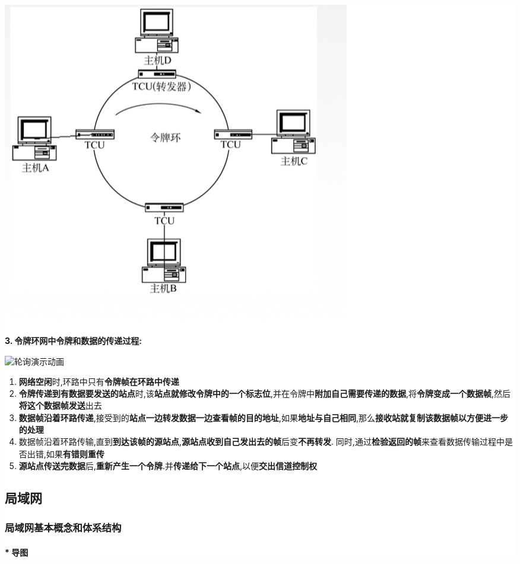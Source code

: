 ![1695131107137](image/计算机网络/1695131107137.png)

**3. 令牌环网中令牌和数据的传递过程:**

![轮询演示动画](git/4.gif)

1. **网络空闲**时,环路中只有**令牌帧在环路中传递**
2. **令牌传递到有数据要发送的站点**时,该**站点就修改令牌中的一个标志位**,并在令牌中**附加自己需要传递的数据**,将**令牌变成一个数据帧**,然后**将这个数据帧发送**出去
3. **数据帧沿着环路传递**,接受到的**站点一边转发数据一边查看帧的目的地址**,如果**地址与自己相同**,那么**接收站就复制该数据帧以方便进一步的处理**
4. 数据帧沿着环路传输,直到**到达该帧的源站点**,**源站点收到自己发出去的帧**后变**不再转发**. 同时,通过**检验返回的帧**来查看数据传输过程中是否出错,如果**有错则重传**
5. **源站点传送完数据**后,**重新产生一个令牌**.并**传递给下一个站点**,以便**交出信道控制权**

## 局域网

### 局域网基本概念和体系结构

#### * **导图**

